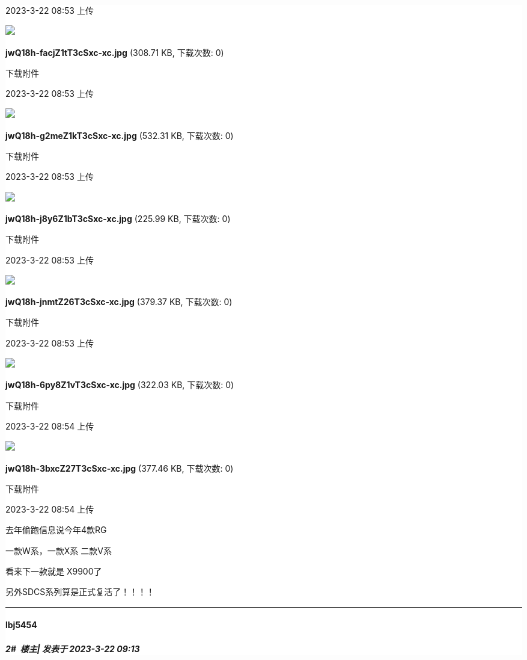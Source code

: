 2023-3-22 08:53 上传

<img src="https://img.saraba1st.com/forum/202303/22/085358mvzviubitvui3zsh.jpg" referrerpolicy="no-referrer">

<strong>jwQ18h-facjZ1tT3cSxc-xc.jpg</strong> (308.71 KB, 下载次数: 0)

下载附件

2023-3-22 08:53 上传

<img src="https://img.saraba1st.com/forum/202303/22/085359lbx885yk2dxurqyc.jpg" referrerpolicy="no-referrer">

<strong>jwQ18h-g2meZ1kT3cSxc-xc.jpg</strong> (532.31 KB, 下载次数: 0)

下载附件

2023-3-22 08:53 上传

<img src="https://img.saraba1st.com/forum/202303/22/085359yajzjgp8j5z1gkja.jpg" referrerpolicy="no-referrer">

<strong>jwQ18h-j8y6Z1bT3cSxc-xc.jpg</strong> (225.99 KB, 下载次数: 0)

下载附件

2023-3-22 08:53 上传

<img src="https://img.saraba1st.com/forum/202303/22/085359uecrcxd4xisyjyzp.jpg" referrerpolicy="no-referrer">

<strong>jwQ18h-jnmtZ26T3cSxc-xc.jpg</strong> (379.37 KB, 下载次数: 0)

下载附件

2023-3-22 08:53 上传

<img src="https://img.saraba1st.com/forum/202303/22/085400tdi10cp96a6j6c69.jpg" referrerpolicy="no-referrer">

<strong>jwQ18h-6py8Z1vT3cSxc-xc.jpg</strong> (322.03 KB, 下载次数: 0)

下载附件

2023-3-22 08:54 上传

<img src="https://img.saraba1st.com/forum/202303/22/085400o1arf1zw8faza110.jpg" referrerpolicy="no-referrer">

<strong>jwQ18h-3bxcZ27T3cSxc-xc.jpg</strong> (377.46 KB, 下载次数: 0)

下载附件

2023-3-22 08:54 上传

去年偷跑信息说今年4款RG

一款W系，一款X系 二款V系

看来下一款就是 X9900了

另外SDCS系列算是正式复活了！！！！

*****

####  lbj5454  
##### 2#         楼主| 发表于 2023-3-22 09:13
